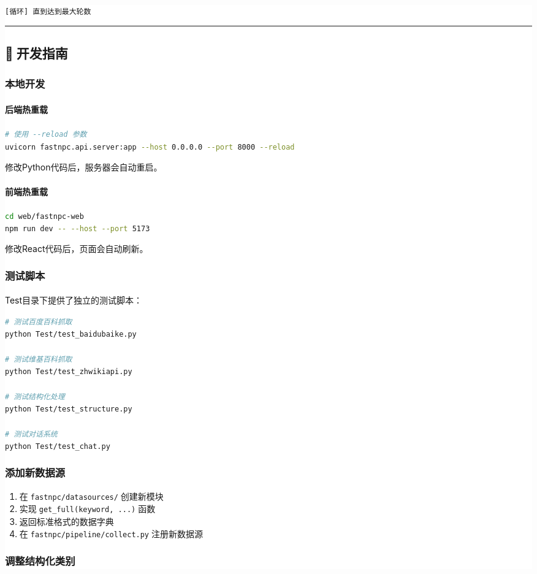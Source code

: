 ```
[循环] 直到达到最大轮数
```

---

## 🔧 开发指南

### 本地开发

#### 后端热重载

```bash
# 使用 --reload 参数
uvicorn fastnpc.api.server:app --host 0.0.0.0 --port 8000 --reload
```

修改Python代码后，服务器会自动重启。

#### 前端热重载

```bash
cd web/fastnpc-web
npm run dev -- --host --port 5173
```

修改React代码后，页面会自动刷新。

### 测试脚本

Test目录下提供了独立的测试脚本：

```bash
# 测试百度百科抓取
python Test/test_baidubaike.py

# 测试维基百科抓取
python Test/test_zhwikiapi.py

# 测试结构化处理
python Test/test_structure.py

# 测试对话系统
python Test/test_chat.py
```

### 添加新数据源

1. 在 `fastnpc/datasources/` 创建新模块
2. 实现 `get_full(keyword, ...)` 函数
3. 返回标准格式的数据字典
4. 在 `fastnpc/pipeline/collect.py` 注册新数据源

### 调整结构化类别
